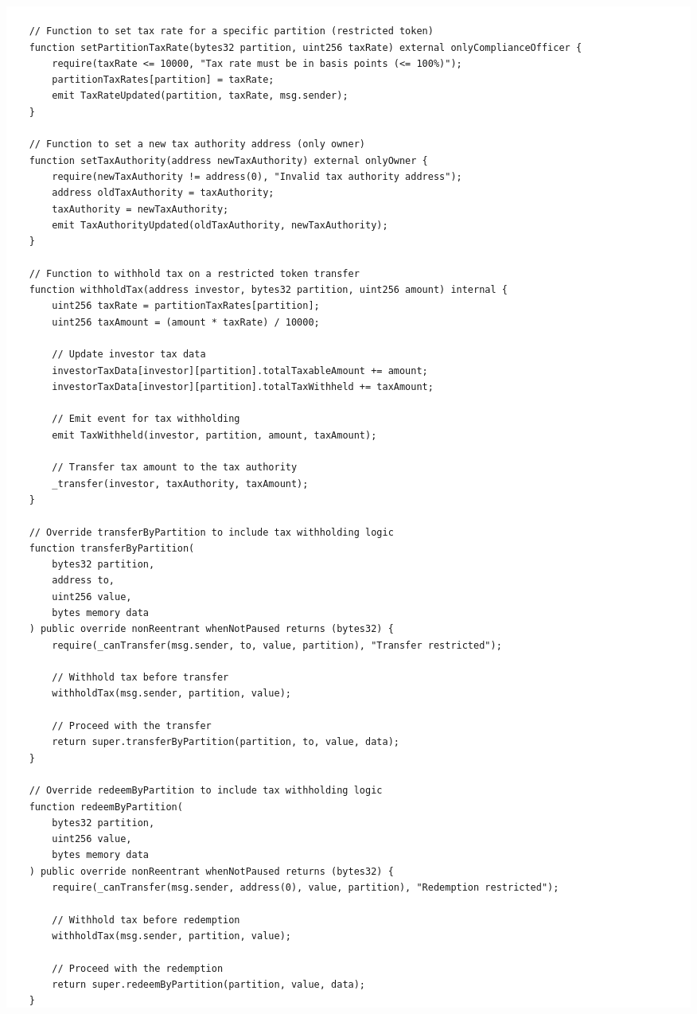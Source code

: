 ```solidity

    // Function to set tax rate for a specific partition (restricted token)
    function setPartitionTaxRate(bytes32 partition, uint256 taxRate) external onlyComplianceOfficer {
        require(taxRate <= 10000, "Tax rate must be in basis points (<= 100%)");
        partitionTaxRates[partition] = taxRate;
        emit TaxRateUpdated(partition, taxRate, msg.sender);
    }

    // Function to set a new tax authority address (only owner)
    function setTaxAuthority(address newTaxAuthority) external onlyOwner {
        require(newTaxAuthority != address(0), "Invalid tax authority address");
        address oldTaxAuthority = taxAuthority;
        taxAuthority = newTaxAuthority;
        emit TaxAuthorityUpdated(oldTaxAuthority, newTaxAuthority);
    }

    // Function to withhold tax on a restricted token transfer
    function withholdTax(address investor, bytes32 partition, uint256 amount) internal {
        uint256 taxRate = partitionTaxRates[partition];
        uint256 taxAmount = (amount * taxRate) / 10000;

        // Update investor tax data
        investorTaxData[investor][partition].totalTaxableAmount += amount;
        investorTaxData[investor][partition].totalTaxWithheld += taxAmount;

        // Emit event for tax withholding
        emit TaxWithheld(investor, partition, amount, taxAmount);

        // Transfer tax amount to the tax authority
        _transfer(investor, taxAuthority, taxAmount);
    }

    // Override transferByPartition to include tax withholding logic
    function transferByPartition(
        bytes32 partition,
        address to,
        uint256 value,
        bytes memory data
    ) public override nonReentrant whenNotPaused returns (bytes32) {
        require(_canTransfer(msg.sender, to, value, partition), "Transfer restricted");

        // Withhold tax before transfer
        withholdTax(msg.sender, partition, value);

        // Proceed with the transfer
        return super.transferByPartition(partition, to, value, data);
    }

    // Override redeemByPartition to include tax withholding logic
    function redeemByPartition(
        bytes32 partition,
        uint256 value,
        bytes memory data
    ) public override nonReentrant whenNotPaused returns (bytes32) {
        require(_canTransfer(msg.sender, address(0), value, partition), "Redemption restricted");

        // Withhold tax before redemption
        withholdTax(msg.sender, partition, value);

        // Proceed with the redemption
        return super.redeemByPartition(partition, value, data);
    }
```